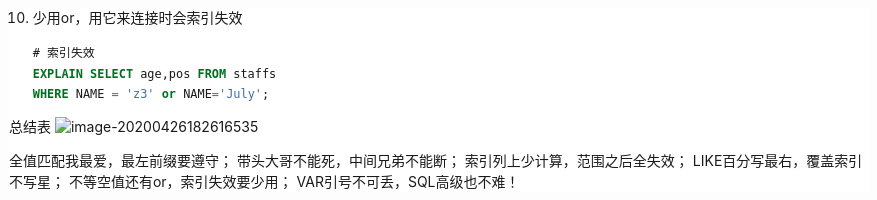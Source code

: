 10. 少用or，用它来连接时会索引失效
    ```sql
    # 索引失效
    EXPLAIN SELECT age,pos FROM staffs 
    WHERE NAME = 'z3' or NAME='July';
    ```

总结表
![image-20200426182616535](https://gitee.com/zero049/MyNoteImages/raw/master/image-20200426182616535.png)

全值匹配我最爱，最左前缀要遵守；
带头大哥不能死，中间兄弟不能断；
索引列上少计算，范围之后全失效；
LIKE百分写最右，覆盖索引不写星；
不等空值还有or，索引失效要少用；
VAR引号不可丢，SQL高级也不难！

